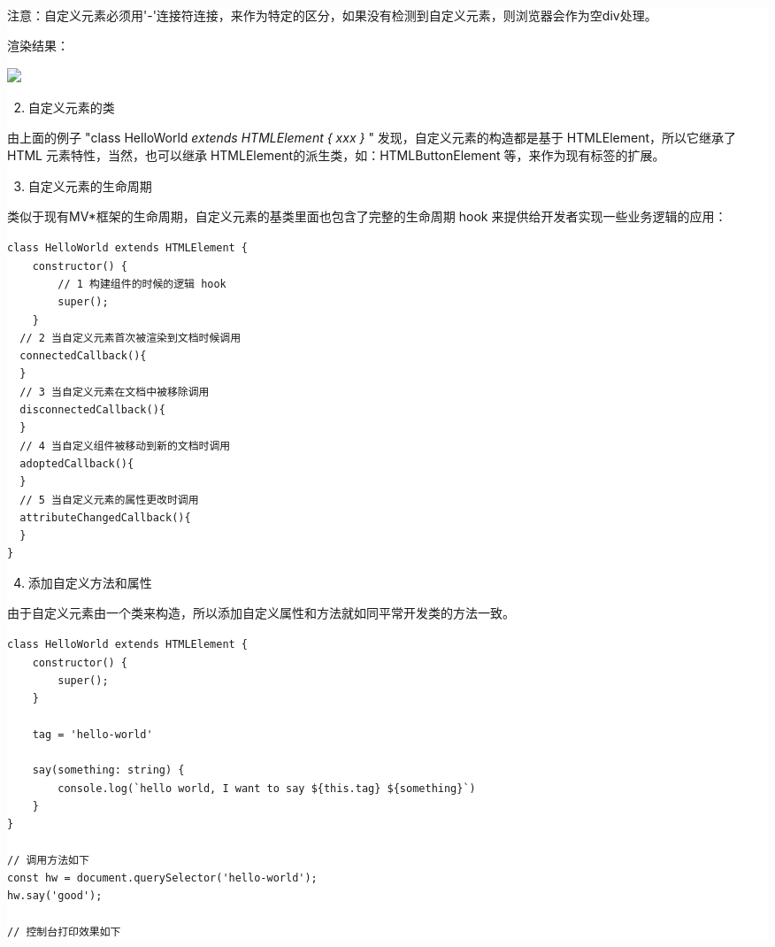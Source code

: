 注意：自定义元素必须用'-'连接符连接，来作为特定的区分，如果没有检测到自定义元素，则浏览器会作为空div处理。

渲染结果：

![](https://upload-images.jianshu.io/upload_images/10024246-2636502be8e01f6c.png?imageMogr2/auto-orient/strip%7CimageView2/2/w/1240)

2.  自定义元素的类

由上面的例子 "class HelloWorld *extends* *HTMLElement { xxx }* " 发现，自定义元素的构造都是基于 HTMLElement，所以它继承了 HTML 元素特性，当然，也可以继承 HTMLElement的派生类，如：HTMLButtonElement 等，来作为现有标签的扩展。

3.  自定义元素的生命周期

类似于现有MV*框架的生命周期，自定义元素的基类里面也包含了完整的生命周期 hook 来提供给开发者实现一些业务逻辑的应用：

```
class HelloWorld extends HTMLElement {
    constructor() {
        // 1 构建组件的时候的逻辑 hook
        super();
    }
  // 2 当自定义元素首次被渲染到文档时候调用 
  connectedCallback(){
  } 
  // 3 当自定义元素在文档中被移除调用 
  disconnectedCallback(){ 
  } 
  // 4 当自定义组件被移动到新的文档时调用
  adoptedCallback(){ 
  } 
  // 5 当自定义元素的属性更改时调用
  attributeChangedCallback(){  
  }
}
```

4.  添加自定义方法和属性

由于自定义元素由一个类来构造，所以添加自定义属性和方法就如同平常开发类的方法一致。
```
class HelloWorld extends HTMLElement {
    constructor() {
        super();
    }

    tag = 'hello-world'

    say(something: string) {
        console.log(`hello world, I want to say ${this.tag} ${something}`)
    }
}

// 调用方法如下
const hw = document.querySelector('hello-world'); 
hw.say('good'); 

// 控制台打印效果如下
```
